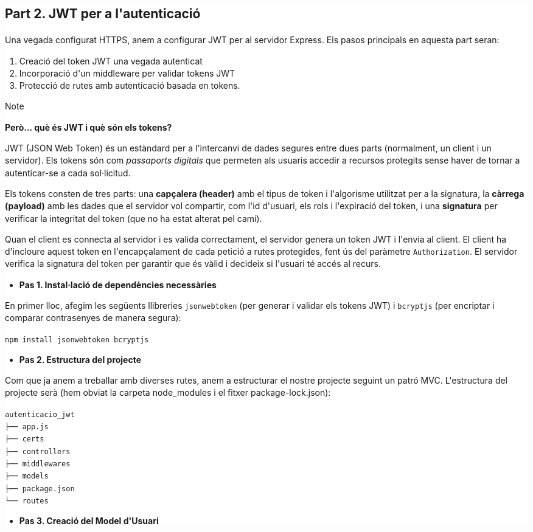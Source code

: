 
## Part 2. JWT per a l'autenticació

Una vegada configurat HTTPS, anem a configurar JWT per al servidor Express. Els pasos principals en aquesta part seran:

1. Creació del token JWT una vegada autenticat
2. Incorporació d'un middleware per validar tokens JWT
3. Protecció de rutes amb autenticació basada en tokens.

> [!NOTE]
> **Però... què és JWT i què són els tokens?**
>
> JWT (JSON Web Token) és un estàndard per a l'intercanvi de dades segures entre dues parts (normalment, un client i un servidor). Els tokens són com *passaports digitals* que permeten als usuaris accedir a recursos protegits sense haver de tornar a autenticar-se a cada sol·licitud.
> 
>  Els tokens consten de tres parts: una **capçalera (header)** amb el tipus de token i l'algorisme utilitzat per a la signatura, la **càrrega (payload)** amb les dades que el servidor vol compartir, com l'id d'usuari, els rols i l'expiració del token, i una **signatura** per verificar la integritat del token (que no ha estat alterat pel camí).
>
> Quan el client es connecta al servidor i es valida correctament, el servidor genera un token JWT i l'envia al client. El client ha d'incloure aquest token en l'encapçalament de cada petició a rutes protegides, fent ús del paràmetre `Authorization`. El servidor verifica la signatura del token per garantir que és vàlid i decideix si l'usuari té accés al recurs. 
> 

* **Pas 1. Instal·lació de dependències necessàries**

En primer lloc, afegim les següents llibreries `jsonwebtoken` (per generar i validar els tokens JWT) i `bcryptjs` (per encriptar i comparar contrasenyes de manera segura):

```bash
npm install jsonwebtoken bcryptjs
```

* **Pas 2. Estructura del projecte**

Com que ja anem a treballar amb diverses rutes, anem a estructurar el nostre projecte seguint un patró MVC. L'estructura del projecte serà (hem obviat la carpeta node_modules i el fitxer package-lock.json):

```plaintext
autenticacio_jwt
├── app.js
├── certs
├── controllers
├── middlewares
├── models
├── package.json
└── routes
```

* **Pas 3. Creació del Model d'Usuari**
